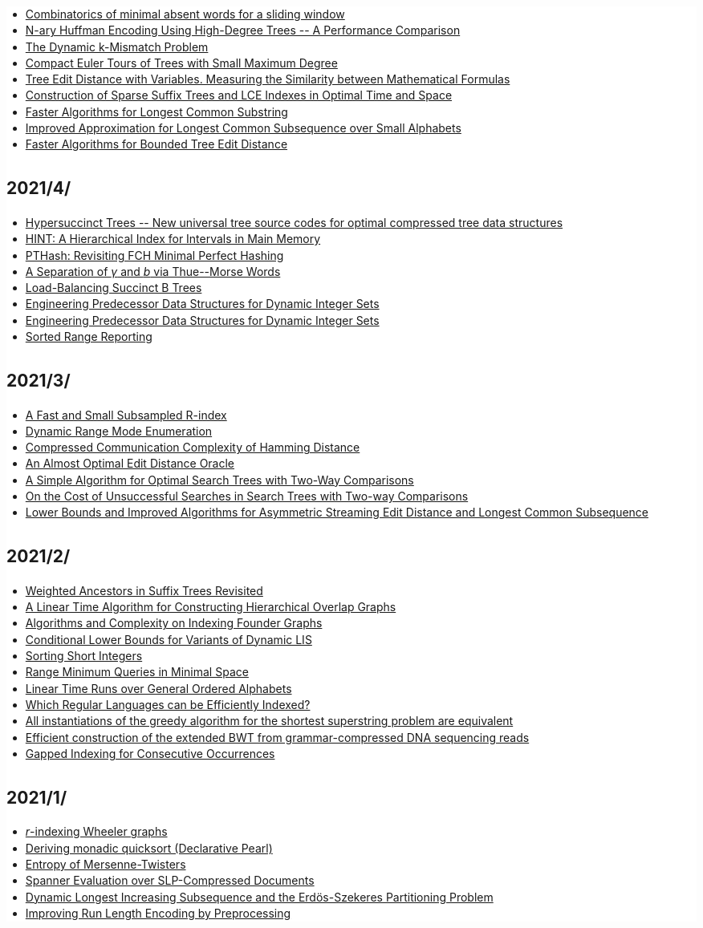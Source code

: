 - [Combinatorics of minimal absent words for a sliding window](https://arxiv.org/abs/2105.08496)
- [N-ary Huffman Encoding Using High-Degree Trees -- A Performance
  Comparison](https://arxiv.org/abs/2105.07073)
- [The Dynamic k-Mismatch Problem](https://arxiv.org/abs/2105.06166)
- [Compact Euler Tours of Trees with Small Maximum Degree](https://arxiv.org/abs/2105.04965)
- [Tree Edit Distance with Variables. Measuring the Similarity between
  Mathematical Formulas](https://arxiv.org/abs/2105.04802)
- [Construction of Sparse Suffix Trees and LCE Indexes in Optimal Time and
  Space](https://arxiv.org/abs/2105.03782)
- [Faster Algorithms for Longest Common Substring](https://arxiv.org/abs/2105.03106)
- [Improved Approximation for Longest Common Subsequence over Small
  Alphabets](https://arxiv.org/abs/2105.03028)
- [Faster Algorithms for Bounded Tree Edit Distance](https://arxiv.org/abs/2105.02428)
## 2021/4/
- [Hypersuccinct Trees -- New universal tree source codes for optimal
  compressed tree data structures](https://arxiv.org/abs/2104.13457)
- [HINT: A Hierarchical Index for Intervals in Main Memory](https://arxiv.org/abs/2104.10939)
- [PTHash: Revisiting FCH Minimal Perfect Hashing](https://arxiv.org/abs/2104.10402)
- [A Separation of $γ$ and $b$ via Thue--Morse Words](https://arxiv.org/abs/2104.09985)
- [Load-Balancing Succinct B Trees](https://arxiv.org/abs/2104.08751)
- [Engineering Predecessor Data Structures for Dynamic Integer Sets](https://arxiv.org/abs/2104.06740)
- [Engineering Predecessor Data Structures for Dynamic Integer Sets](https://arxiv.org/abs/2104.06740)
- [Sorted Range Reporting](https://arxiv.org/abs/2104.02461)
## 2021/3/
- [A Fast and Small Subsampled R-index](https://arxiv.org/abs/2103.15329)
- [Dynamic Range Mode Enumeration](https://arxiv.org/abs/2103.05460)
- [Compressed Communication Complexity of Hamming Distance](https://arxiv.org/abs/2103.03468)
- [An Almost Optimal Edit Distance Oracle](https://arxiv.org/abs/2103.03294)
- [A Simple Algorithm for Optimal Search Trees with Two-Way Comparisons](https://arxiv.org/abs/2103.01084)
- [On the Cost of Unsuccessful Searches in Search Trees with Two-way
  Comparisons](https://arxiv.org/abs/2103.01052)
- [Lower Bounds and Improved Algorithms for Asymmetric Streaming Edit
  Distance and Longest Common Subsequence](https://arxiv.org/abs/2103.00713)
## 2021/2/
- [Weighted Ancestors in Suffix Trees Revisited](https://arxiv.org/abs/2103.00462)
- [A Linear Time Algorithm for Constructing Hierarchical Overlap Graphs](https://arxiv.org/abs/2102.12824)
- [Algorithms and Complexity on Indexing Founder Graphs](https://arxiv.org/abs/2102.12822)
- [Conditional Lower Bounds for Variants of Dynamic LIS](https://arxiv.org/abs/2102.11797)
- [Sorting Short Integers](https://arxiv.org/abs/2102.10027)
- [Range Minimum Queries in Minimal Space](https://arxiv.org/abs/2102.09463)
- [Linear Time Runs over General Ordered Alphabets](https://arxiv.org/abs/2102.08670)
- [Which Regular Languages can be Efficiently Indexed?](https://arxiv.org/abs/2102.06798)
- [All instantiations of the greedy algorithm for the shortest superstring
  problem are equivalent](https://arxiv.org/abs/2102.05579)
- [Efficient construction of the extended BWT from grammar-compressed DNA
  sequencing reads](https://arxiv.org/abs/2102.03961)
- [Gapped Indexing for Consecutive Occurrences](https://arxiv.org/abs/2102.02505)
## 2021/1/
- [$r$-indexing Wheeler graphs](https://arxiv.org/abs/2101.12341)
- [Deriving monadic quicksort (Declarative Pearl)](https://arxiv.org/abs/2101.11421)
- [Entropy of Mersenne-Twisters](https://arxiv.org/abs/2101.11350)
- [Spanner Evaluation over SLP-Compressed Documents](https://arxiv.org/abs/2101.10890)
- [Dynamic Longest Increasing Subsequence and the Erdös-Szekeres
  Partitioning Problem](https://arxiv.org/abs/2101.07360)
- [Improving Run Length Encoding by Preprocessing](https://arxiv.org/abs/2101.05329)